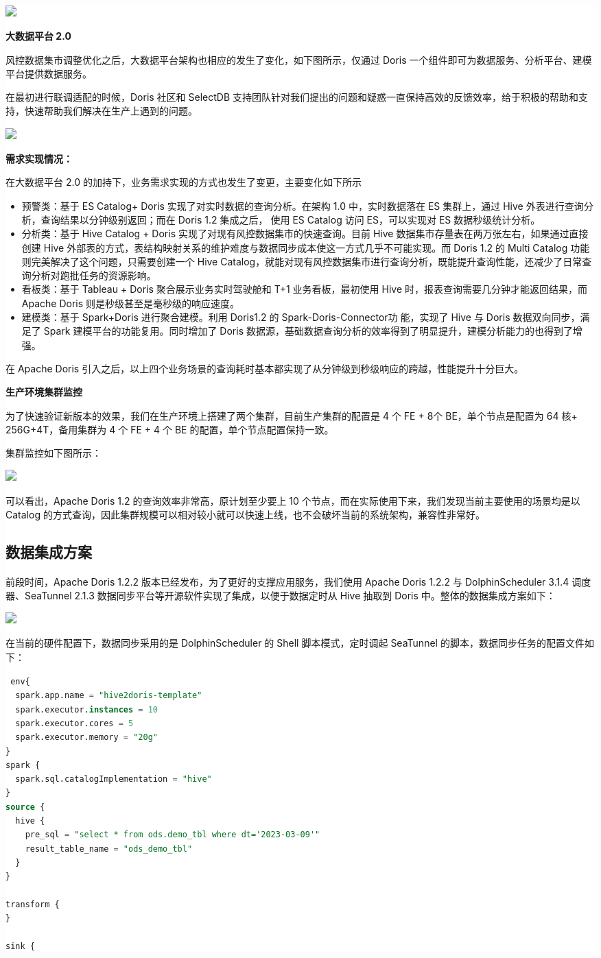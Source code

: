 ![](https://p3-juejin.byteimg.com/tos-cn-i-k3u1fbpfcp/7f0597006e834176b50f230c58860e9b~tplv-k3u1fbpfcp-zoom-1.image)

**大数据平台 2.0**

风控数据集市调整优化之后，大数据平台架构也相应的发生了变化，如下图所示，仅通过 Doris 一个组件即可为数据服务、分析平台、建模平台提供数据服务。

在最初进行联调适配的时候，Doris 社区和 SelectDB 支持团队针对我们提出的问题和疑惑一直保持高效的反馈效率，给于积极的帮助和支持，快速帮助我们解决在生产上遇到的问题。

![](https://p3-juejin.byteimg.com/tos-cn-i-k3u1fbpfcp/2abdee1b58a144528a3cd7d52ee948bc~tplv-k3u1fbpfcp-zoom-1.image)

**需求实现情况：**

在大数据平台 2.0 的加持下，业务需求实现的方式也发生了变更，主要变化如下所示

-   预警类：基于 ES Catalog+ Doris 实现了对实时数据的查询分析。在架构 1.0 中，实时数据落在 ES 集群上，通过 Hive 外表进行查询分析，查询结果以分钟级别返回；而在 Doris 1.2 集成之后， 使用 ES Catalog 访问 ES，可以实现对 ES 数据秒级统计分析。
-   分析类：基于 Hive Catalog + Doris 实现了对现有风控数据集市的快速查询。目前 Hive 数据集市存量表在两万张左右，如果通过直接创建 Hive 外部表的方式，表结构映射关系的维护难度与数据同步成本使这一方式几乎不可能实现。而 Doris 1.2 的 Multi Catalog 功能则完美解决了这个问题，只需要创建一个 Hive Catalog，就能对现有风控数据集市进行查询分析，既能提升查询性能，还减少了日常查询分析对跑批任务的资源影响。
-   看板类：基于 Tableau + Doris 聚合展示业务实时驾驶舱和 T+1 业务看板，最初使用 Hive 时，报表查询需要几分钟才能返回结果，而 Apache Doris 则是秒级甚至是毫秒级的响应速度。
-   建模类：基于 Spark+Doris 进行聚合建模。利用 Doris1.2 的 Spark-Doris-Connector功 能，实现了 Hive 与 Doris 数据双向同步，满足了 Spark 建模平台的功能复用。同时增加了 Doris 数据源，基础数据查询分析的效率得到了明显提升，建模分析能力的也得到了增强。

在 Apache Doris 引入之后，以上四个业务场景的查询耗时基本都实现了从分钟级到秒级响应的跨越，性能提升十分巨大。

**生产环境集群监控**

为了快速验证新版本的效果，我们在生产环境上搭建了两个集群，目前生产集群的配置是 4 个 FE + 8个 BE，单个节点是配置为 64 核+ 256G+4T，备用集群为 4 个 FE + 4 个 BE 的配置，单个节点配置保持一致。

集群监控如下图所示：

![](https://p3-juejin.byteimg.com/tos-cn-i-k3u1fbpfcp/dfbf810e93e346d2bbde7d80fddb3f59~tplv-k3u1fbpfcp-zoom-1.image)

可以看出，Apache Doris 1.2 的查询效率非常高，原计划至少要上 10 个节点，而在实际使用下来，我们发现当前主要使用的场景均是以 Catalog 的方式查询，因此集群规模可以相对较小就可以快速上线，也不会破坏当前的系统架构，兼容性非常好。

## 数据集成方案

前段时间，Apache Doris 1.2.2 版本已经发布，为了更好的支撑应用服务，我们使用 Apache Doris 1.2.2 与 DolphinScheduler 3.1.4 调度器、SeaTunnel 2.1.3 数据同步平台等开源软件实现了集成，以便于数据定时从 Hive 抽取到 Doris 中。整体的数据集成方案如下：

![](https://p3-juejin.byteimg.com/tos-cn-i-k3u1fbpfcp/8b029412dbb143369935fdcaa71bcc19~tplv-k3u1fbpfcp-zoom-1.image)

在当前的硬件配置下，数据同步采用的是 DolphinScheduler 的 Shell 脚本模式，定时调起 SeaTunnel 的脚本，数据同步任务的配置文件如下：

```sql
 env{
  spark.app.name = "hive2doris-template"
  spark.executor.instances = 10
  spark.executor.cores = 5
  spark.executor.memory = "20g"
}
spark {
  spark.sql.catalogImplementation = "hive"
}
source {
  hive {
    pre_sql = "select * from ods.demo_tbl where dt='2023-03-09'"
    result_table_name = "ods_demo_tbl"
  }
}
 
transform {
}
 
sink {
```